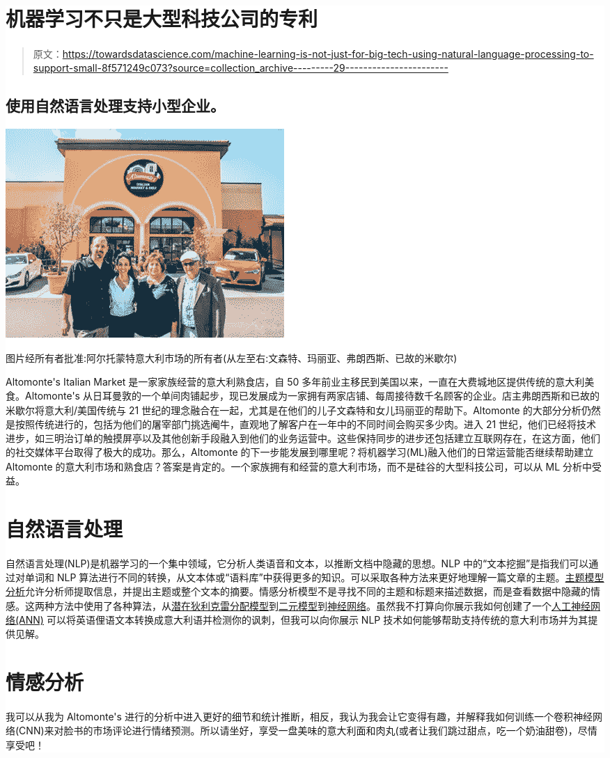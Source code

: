# 机器学习不只是大型科技公司的专利

> 原文：<https://towardsdatascience.com/machine-learning-is-not-just-for-big-tech-using-natural-language-processing-to-support-small-8f571249c073?source=collection_archive---------29----------------------->

## 使用自然语言处理支持小型企业。

![](img/3feceab51676507182715846e8b0ab7c.png)

图片经所有者批准:阿尔托蒙特意大利市场的所有者(从左至右:文森特、玛丽亚、弗朗西斯、已故的米歇尔)

Altomonte's Italian Market 是一家家族经营的意大利熟食店，自 50 多年前业主移民到美国以来，一直在大费城地区提供传统的意大利美食。Altomonte's 从日耳曼敦的一个单间肉铺起步，现已发展成为一家拥有两家店铺、每周接待数千名顾客的企业。店主弗朗西斯和已故的米歇尔将意大利/美国传统与 21 世纪的理念融合在一起，尤其是在他们的儿子文森特和女儿玛丽亚的帮助下。Altomonte 的大部分分析仍然是按照传统进行的，包括为他们的屠宰部门挑选阉牛，直观地了解客户在一年中的不同时间会购买多少肉。进入 21 世纪，他们已经将技术进步，如三明治订单的触摸屏亭以及其他创新手段融入到他们的业务运营中。这些保持同步的进步还包括建立互联网存在，在这方面，他们的社交媒体平台取得了极大的成功。那么，Altomonte 的下一步能发展到哪里呢？将机器学习(ML)融入他们的日常运营能否继续帮助建立 Altomonte 的意大利市场和熟食店？答案是肯定的。一个家族拥有和经营的意大利市场，而不是硅谷的大型科技公司，可以从 ML 分析中受益。

# **自然语言处理**

自然语言处理(NLP)是机器学习的一个集中领域，它分析人类语音和文本，以推断文档中隐藏的思想。NLP 中的“文本挖掘”是指我们可以通过对单词和 NLP 算法进行不同的转换，从文本体或“语料库”中获得更多的知识。可以采取各种方法来更好地理解一篇文章的主题。[主题模型分析](https://link.springer.com/content/pdf/10.1007/s10994-013-5413-0.pd)允许分析师提取信息，并提出主题或整个文本的摘要。情感分析模型不是寻找不同的主题和标题来描述数据，而是查看数据中隐藏的情感。这两种方法中使用了各种算法，从[潜在狄利克雷分配模型](https://www.jmlr.org/papers/volume3/blei03a/blei03a.pdf?TB_iframe=true&width=370.8&height=658.8)到[二元模型](https://dl.acm.org/doi/pdf/10.1145/564376.564476?casa_token=a_9Dlh5QMT4AAAAA:9XOBlSxC3JBQo4-SxkUky3iH4itn7zhohOOTI6wPl5U_To7ug3n-qGwjW1NxpnoXiNmx9AcuAw)到[神经网络](https://www.morganclaypool.com/doi/abs/10.2200/S00762ED1V01Y201703HLT037?casa_token=kg9An810F_4AAAAA%3AIl7ELd__ERhbD7HC5h5StB_99l4Dg3pXsQUOdWeis2jPtiXutDBXrSLCU3cwDF1nJ9uDGgfi7g&)。虽然我不打算向你展示我如何创建了一个[人工神经网络(ANN)](https://link.springer.com/article/10.1007/s11277-017-5224-x) 可以将英语俚语文本转换成意大利语并检测你的讽刺，但我可以向你展示 NLP 技术如何能够帮助支持传统的意大利市场并为其提供见解。

# **情感分析**

我可以从我为 Altomonte's 进行的分析中进入更好的细节和统计推断，相反，我认为我会让它变得有趣，并解释我如何训练一个卷积神经网络(CNN)来对脸书的市场评论进行情绪预测。所以请坐好，享受一盘美味的意大利面和肉丸(或者让我们跳过甜点，吃一个奶油甜卷)，尽情享受吧！
